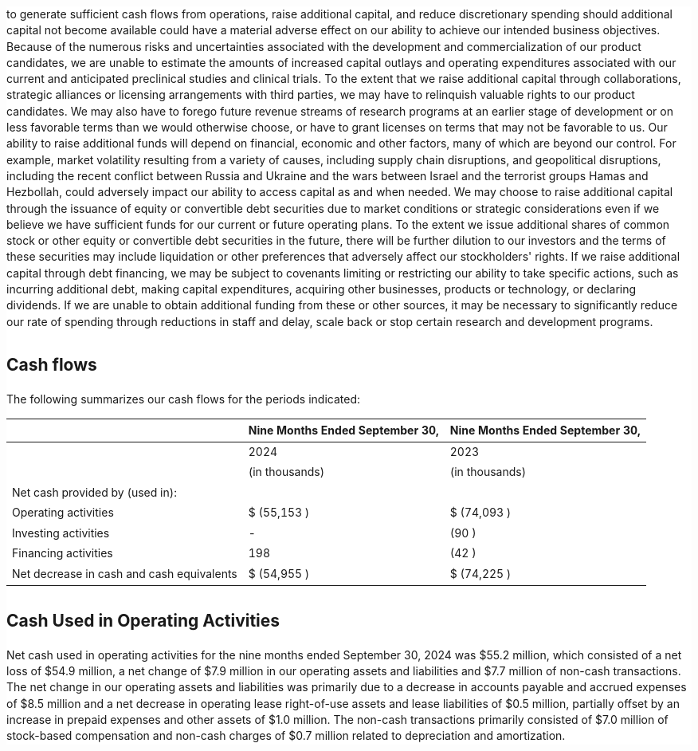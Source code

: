 to generate sufficient cash flows from operations, raise additional capital, and reduce discretionary spending should additional capital not become available could have a material adverse effect on our ability to achieve our intended business objectives. Because of the numerous risks and uncertainties associated with the development and commercialization of our product candidates, we are unable to estimate the amounts of increased capital outlays and operating expenditures associated with our current and anticipated preclinical studies and clinical trials. To the extent that we raise additional capital through collaborations, strategic alliances or licensing arrangements with third parties, we may have to relinquish valuable rights to our product candidates. We may also have to forego future revenue streams of research programs at an earlier stage of development or on less favorable terms than we would otherwise choose, or have to grant licenses on terms that may not be favorable to us. Our ability to raise additional funds will depend on financial, economic and other factors, many of which are beyond our control. For example, market volatility resulting from a variety of causes, including supply chain disruptions, and geopolitical disruptions, including the recent conflict between Russia and Ukraine and the wars between Israel and the terrorist groups Hamas and Hezbollah, could adversely impact our ability to access capital as and when needed. We may choose to raise additional capital through the issuance of equity or convertible debt securities due to market conditions or strategic considerations even if we believe we have sufficient funds for our current or future operating plans. To the extent we issue additional shares of common stock or other equity or convertible debt securities in the future, there will be further dilution to our investors and the terms of these securities may include liquidation or other preferences that adversely affect our stockholders' rights. If we raise additional capital through debt financing, we may be subject to covenants limiting or restricting our ability to take specific actions, such as incurring additional debt, making capital expenditures, acquiring other businesses, products or technology, or declaring dividends. If we are unable to obtain additional funding from these or other sources, it may be necessary to significantly reduce our rate of spending through reductions in staff and delay, scale back or stop certain research and development programs.

## Cash flows

The following summarizes our cash flows for the periods indicated:

|                                           | Nine Months Ended September 30,   | Nine Months Ended September 30,   |
|-------------------------------------------|-----------------------------------|-----------------------------------|
|                                           | 2024                              | 2023                              |
|                                           | (in thousands)                    | (in thousands)                    |
| Net cash provided by (used in):           |                                   |                                   |
| Operating activities                      | $ (55,153 )                       | $ (74,093 )                       |
| Investing activities                      | -                                 | (90 )                             |
| Financing activities                      | 198                               | (42 )                             |
| Net decrease in cash and cash equivalents | $ (54,955 )                       | $ (74,225 )                       |

## Cash Used in Operating Activities

Net cash used in operating activities for the nine months ended September 30, 2024 was $55.2 million, which consisted of a net loss of $54.9 million, a net change of $7.9 million in our operating assets and liabilities and $7.7 million of non-cash transactions. The net change in our operating assets and liabilities was primarily due to a decrease in accounts payable and accrued expenses of $8.5 million and a net decrease in operating lease right-of-use assets and lease liabilities of $0.5 million, partially offset by an increase in prepaid expenses and other assets of $1.0 million. The non-cash transactions primarily consisted of $7.0 million of stock-based compensation and non-cash charges of $0.7 million related to depreciation and amortization.
